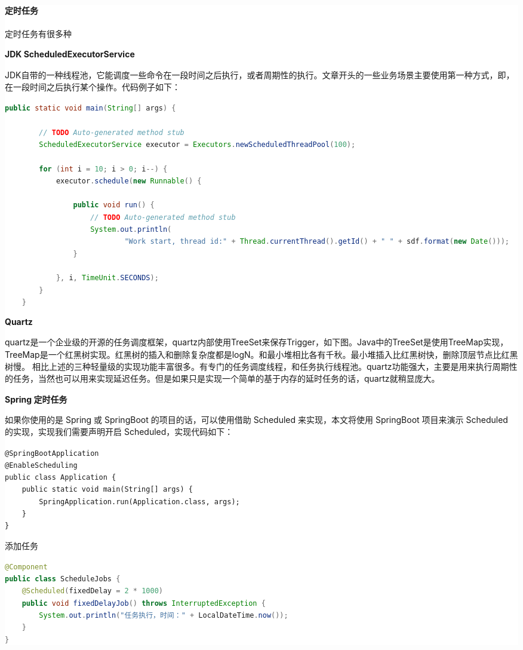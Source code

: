 #### 定时任务

定时任务有很多种

**JDK ScheduledExecutorService**

JDK自带的一种线程池，它能调度一些命令在一段时间之后执行，或者周期性的执行。文章开头的一些业务场景主要使用第一种方式，即，在一段时间之后执行某个操作。代码例子如下：

~~~~java
public static void main(String[] args) {

        // TODO Auto-generated method stub
        ScheduledExecutorService executor = Executors.newScheduledThreadPool(100);
    
        for (int i = 10; i > 0; i--) {
            executor.schedule(new Runnable() {
    
                public void run() {
                    // TODO Auto-generated method stub
                    System.out.println(
                            "Work start, thread id:" + Thread.currentThread().getId() + " " + sdf.format(new Date()));
                }
    
            }, i, TimeUnit.SECONDS);
        }
    }
~~~~

**Quartz** 

quartz是一个企业级的开源的任务调度框架，quartz内部使用TreeSet来保存Trigger，如下图。Java中的TreeSet是使用TreeMap实现，TreeMap是一个红黑树实现。红黑树的插入和删除复杂度都是logN。和最小堆相比各有千秋。最小堆插入比红黑树快，删除顶层节点比红黑树慢。
相比上述的三种轻量级的实现功能丰富很多。有专门的任务调度线程，和任务执行线程池。quartz功能强大，主要是用来执行周期性的任务，当然也可以用来实现延迟任务。但是如果只是实现一个简单的基于内存的延时任务的话，quartz就稍显庞大。

**Spring 定时任务**

如果你使用的是 Spring 或 SpringBoot 的项目的话，可以使用借助 Scheduled 来实现，本文将使用 SpringBoot 项目来演示 Scheduled 的实现，实现我们需要声明开启 Scheduled，实现代码如下：

~~~~
@SpringBootApplication
@EnableScheduling
public class Application {
    public static void main(String[] args) {
        SpringApplication.run(Application.class, args);
    }
}
~~~~

添加任务

~~~~java
@Component
public class ScheduleJobs {
    @Scheduled(fixedDelay = 2 * 1000)
    public void fixedDelayJob() throws InterruptedException {
        System.out.println("任务执行，时间：" + LocalDateTime.now());
    }
}
~~~~
